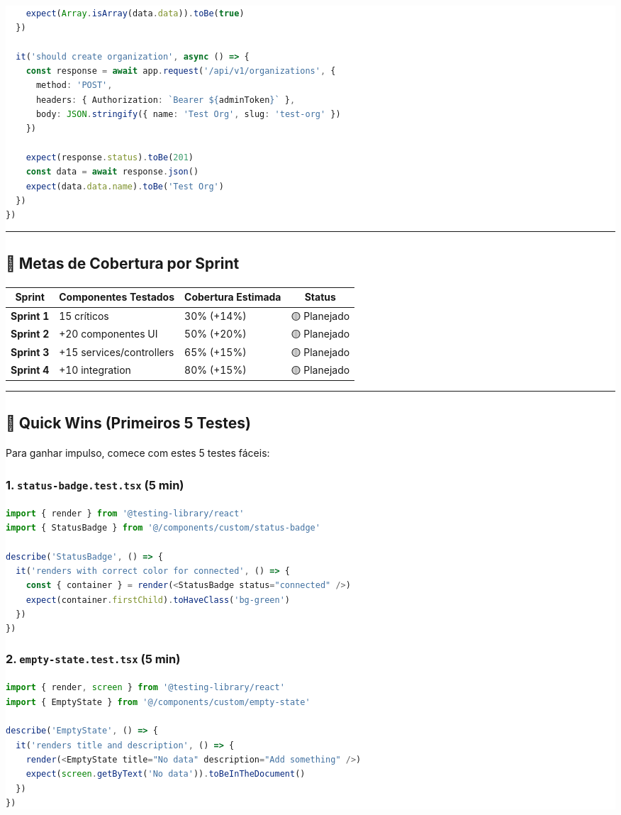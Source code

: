 ```typescript
    expect(Array.isArray(data.data)).toBe(true)
  })

  it('should create organization', async () => {
    const response = await app.request('/api/v1/organizations', {
      method: 'POST',
      headers: { Authorization: `Bearer ${adminToken}` },
      body: JSON.stringify({ name: 'Test Org', slug: 'test-org' })
    })

    expect(response.status).toBe(201)
    const data = await response.json()
    expect(data.data.name).toBe('Test Org')
  })
})
```

---

## 🎯 Metas de Cobertura por Sprint

| Sprint | Componentes Testados | Cobertura Estimada | Status |
|--------|---------------------|-------------------|--------|
| **Sprint 1** | 15 críticos | 30% (+14%) | 🟡 Planejado |
| **Sprint 2** | +20 componentes UI | 50% (+20%) | 🟡 Planejado |
| **Sprint 3** | +15 services/controllers | 65% (+15%) | 🟡 Planejado |
| **Sprint 4** | +10 integration | 80% (+15%) | 🟡 Planejado |

---

## 🚀 Quick Wins (Primeiros 5 Testes)

Para ganhar impulso, comece com estes 5 testes fáceis:

### 1. `status-badge.test.tsx` (5 min)
```typescript
import { render } from '@testing-library/react'
import { StatusBadge } from '@/components/custom/status-badge'

describe('StatusBadge', () => {
  it('renders with correct color for connected', () => {
    const { container } = render(<StatusBadge status="connected" />)
    expect(container.firstChild).toHaveClass('bg-green')
  })
})
```

### 2. `empty-state.test.tsx` (5 min)
```typescript
import { render, screen } from '@testing-library/react'
import { EmptyState } from '@/components/custom/empty-state'

describe('EmptyState', () => {
  it('renders title and description', () => {
    render(<EmptyState title="No data" description="Add something" />)
    expect(screen.getByText('No data')).toBeInTheDocument()
  })
})
```
